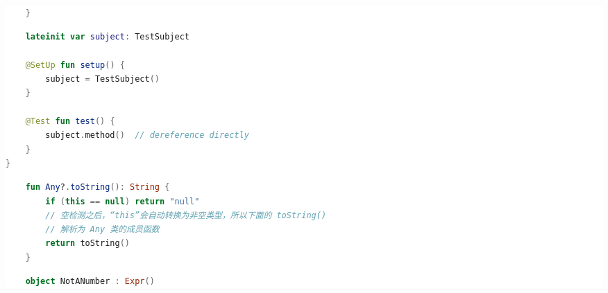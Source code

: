```kotlin
    }
```

```kotlin
    lateinit var subject: TestSubject

    @SetUp fun setup() {
        subject = TestSubject()
    }

    @Test fun test() {
        subject.method()  // dereference directly
    }
}
```

```kotlin
    fun Any?.toString(): String {
        if (this == null) return "null"
        // 空检测之后，“this”会自动转换为非空类型，所以下面的 toString()
        // 解析为 Any 类的成员函数
        return toString()
    }
```

```kotlin
    object NotANumber : Expr()
```